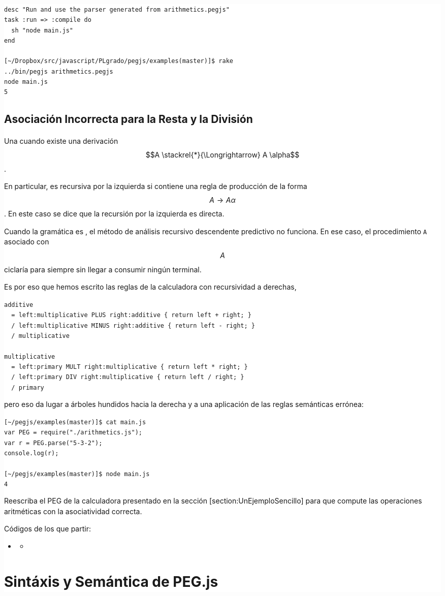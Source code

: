    desc "Run and use the parser generated from arithmetics.pegjs"
    task :run => :compile do
      sh "node main.js"
    end

    [~/Dropbox/src/javascript/PLgrado/pegjs/examples(master)]$ rake
    ../bin/pegjs arithmetics.pegjs
    node main.js
    5

Asociación Incorrecta para la Resta y la División
-------------------------------------------------

Una cuando existe una derivación
$$A \stackrel{*}{\Longrightarrow} A \alpha$$.

En particular, es recursiva por la izquierda si contiene una regla de
producción de la forma $$A \rightarrow A \alpha$$. En este caso se dice
que la recursión por la izquierda es directa.

Cuando la gramática es , el método de análisis recursivo descendente
predictivo no funciona. En ese caso, el procedimiento `A` asociado con
$$A$$ ciclaría para siempre sin llegar a consumir ningún terminal.

Es por eso que hemos escrito las reglas de la calculadora con
recursividad a derechas,

    additive
      = left:multiplicative PLUS right:additive { return left + right; }
      / left:multiplicative MINUS right:additive { return left - right; }
      / multiplicative

    multiplicative
      = left:primary MULT right:multiplicative { return left * right; }
      / left:primary DIV right:multiplicative { return left / right; }
      / primary

pero eso da lugar a árboles hundidos hacia la derecha y a una aplicación
de las reglas semánticas errónea:

    [~/pegjs/examples(master)]$ cat main.js 
    var PEG = require("./arithmetics.js");
    var r = PEG.parse("5-3-2");
    console.log(r);

    [~/pegjs/examples(master)]$ node main.js
    4

Reescriba el PEG de la calculadora presentado en la sección
[section:UnEjemploSencillo] para que compute las operaciones aritméticas
con la asociatividad correcta.

Códigos de los que partir:

-   -   

Sintáxis y Semántica de PEG.js
==============================
